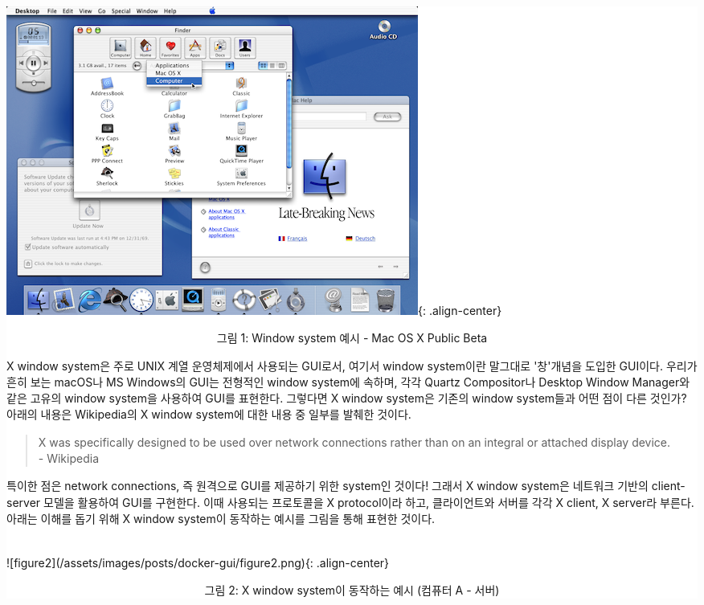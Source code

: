 ![figure1](/assets/images/posts/docker-gui/figure1.png){: .align-center}
<figure style="display: block; text-align: center;"><figcaption>그림 1: Window system 예시 - Mac OS X Public Beta</figcaption></figure>

X window system은 주로 UNIX 계열 운영체제에서 사용되는 GUI로서, 여기서 window system이란 말그대로 '창'개념을 도입한 GUI이다. 우리가 흔히 보는 macOS나 MS Windows의 GUI는 전형적인 window system에 속하며, 각각 Quartz Compositor나 Desktop Window Manager와 같은 고유의 window system을 사용하여 GUI를 표현한다. 그렇다면 X window system은 기존의 window system들과 어떤 점이 다른 것인가? 아래의 내용은 Wikipedia의 X window system에 대한 내용 중 일부를 발췌한 것이다.

> X was specifically designed to be used over network connections rather than on an integral or attached display device.<br>- Wikipedia

특이한 점은 network connections, 즉 원격으로 GUI를 제공하기 위한 system인 것이다! 그래서 X window system은 네트워크 기반의 client-server 모델을 활용하여 GUI를 구현한다. 이때 사용되는 프로토콜을 X protocol이라 하고, 클라이언트와 서버를 각각 X client, X server라 부른다. 아래는 이해를 돕기 위해 X window system이 동작하는 예시를 그림을 통해 표현한 것이다.

<br>
![figure2](/assets/images/posts/docker-gui/figure2.png){: .align-center}
<figure style="display: block; text-align: center;"><figcaption>그림 2: X window system이 동작하는 예시 (컴퓨터 A - 서버)</figcaption></figure>
